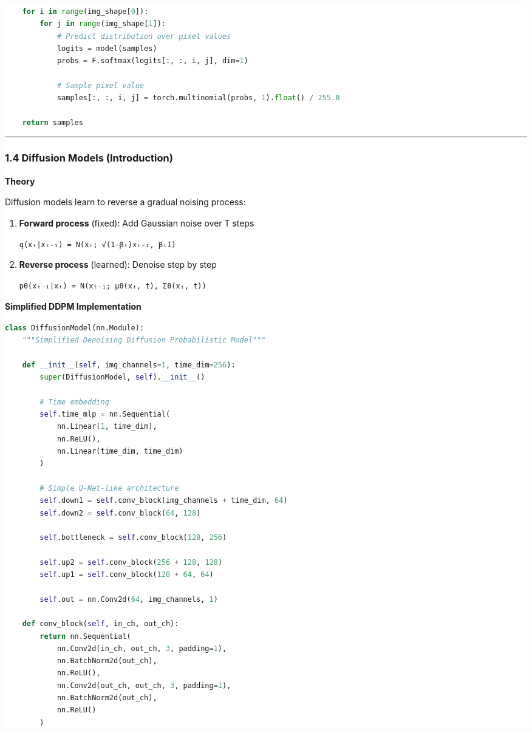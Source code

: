 ```python
    for i in range(img_shape[0]):
        for j in range(img_shape[1]):
            # Predict distribution over pixel values
            logits = model(samples)
            probs = F.softmax(logits[:, :, i, j], dim=1)

            # Sample pixel value
            samples[:, :, i, j] = torch.multinomial(probs, 1).float() / 255.0

    return samples
```

---

### 1.4 Diffusion Models (Introduction)

**Theory**

Diffusion models learn to reverse a gradual noising process:

1. **Forward process** (fixed): Add Gaussian noise over T steps
   ```
   q(xₜ|xₜ₋₁) = N(xₜ; √(1-βₜ)xₜ₋₁, βₜI)
   ```

2. **Reverse process** (learned): Denoise step by step
   ```
   pθ(xₜ₋₁|xₜ) = N(xₜ₋₁; μθ(xₜ, t), Σθ(xₜ, t))
   ```

**Simplified DDPM Implementation**

```python
class DiffusionModel(nn.Module):
    """Simplified Denoising Diffusion Probabilistic Model"""

    def __init__(self, img_channels=1, time_dim=256):
        super(DiffusionModel, self).__init__()

        # Time embedding
        self.time_mlp = nn.Sequential(
            nn.Linear(1, time_dim),
            nn.ReLU(),
            nn.Linear(time_dim, time_dim)
        )

        # Simple U-Net-like architecture
        self.down1 = self.conv_block(img_channels + time_dim, 64)
        self.down2 = self.conv_block(64, 128)

        self.bottleneck = self.conv_block(128, 256)

        self.up2 = self.conv_block(256 + 128, 128)
        self.up1 = self.conv_block(128 + 64, 64)

        self.out = nn.Conv2d(64, img_channels, 1)

    def conv_block(self, in_ch, out_ch):
        return nn.Sequential(
            nn.Conv2d(in_ch, out_ch, 3, padding=1),
            nn.BatchNorm2d(out_ch),
            nn.ReLU(),
            nn.Conv2d(out_ch, out_ch, 3, padding=1),
            nn.BatchNorm2d(out_ch),
            nn.ReLU()
        )

```